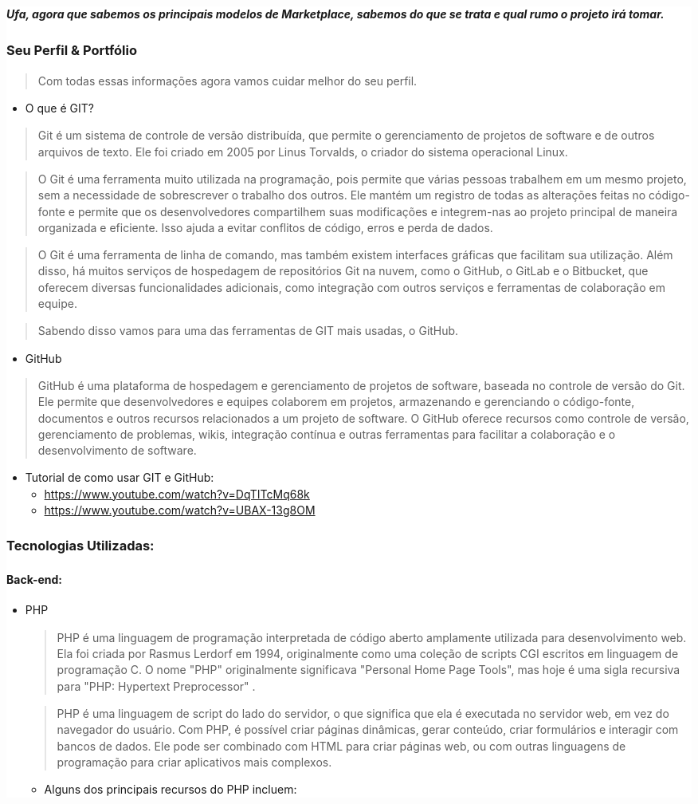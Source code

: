   ##### Ufa, agora que sabemos os principais modelos de Marketplace, sabemos do que se trata e qual rumo o projeto irá tomar.

### Seu Perfil & Portfólio

> Com todas essas informações agora vamos cuidar melhor do seu perfil.

- O que é GIT?

> Git é um sistema de controle de versão distribuída, que permite o gerenciamento de projetos de software e de outros arquivos de texto. Ele foi criado em 2005 por Linus Torvalds, o criador do sistema operacional Linux.

> O Git é uma ferramenta muito utilizada na programação, pois permite que várias pessoas trabalhem em um mesmo projeto, sem a necessidade de sobrescrever o trabalho dos outros. Ele mantém um registro de todas as alterações feitas no código-fonte e permite que os desenvolvedores compartilhem suas modificações e integrem-nas ao projeto principal de maneira organizada e eficiente. Isso ajuda a evitar conflitos de código, erros e perda de dados.

> O Git é uma ferramenta de linha de comando, mas também existem interfaces gráficas que facilitam sua utilização. Além disso, há muitos serviços de hospedagem de repositórios Git na nuvem, como o GitHub, o GitLab e o Bitbucket, que oferecem diversas funcionalidades adicionais, como integração com outros serviços e ferramentas de colaboração em equipe.

> Sabendo disso vamos para uma das ferramentas de GIT mais usadas, o GitHub.

- GitHub

> GitHub é uma plataforma de hospedagem e gerenciamento de projetos de software, baseada no controle de versão do Git. Ele permite que desenvolvedores e equipes colaborem em projetos, armazenando e gerenciando o código-fonte, documentos e outros recursos relacionados a um projeto de software. O GitHub oferece recursos como controle de versão, gerenciamento de problemas, wikis, integração contínua e outras ferramentas para facilitar a colaboração e o desenvolvimento de software.

- Tutorial de como usar GIT e GitHub:
  - https://www.youtube.com/watch?v=DqTITcMq68k
  - https://www.youtube.com/watch?v=UBAX-13g8OM

### Tecnologias Utilizadas:

#### Back-end:

- PHP

  > PHP é uma linguagem de programação interpretada de código aberto amplamente utilizada para desenvolvimento web. Ela foi criada por Rasmus Lerdorf em 1994, originalmente como uma coleção de scripts CGI escritos em linguagem de programação C. O nome "PHP" originalmente significava "Personal Home Page Tools", mas hoje é uma sigla recursiva para "PHP: Hypertext Preprocessor" .

  > PHP é uma linguagem de script do lado do servidor, o que significa que ela é executada no servidor web, em vez do navegador do usuário. Com PHP, é possível criar páginas dinâmicas, gerar conteúdo, criar formulários e interagir com bancos de dados. Ele pode ser combinado com HTML para criar páginas web, ou com outras linguagens de programação para criar aplicativos mais complexos.

  - Alguns dos principais recursos do PHP incluem:
